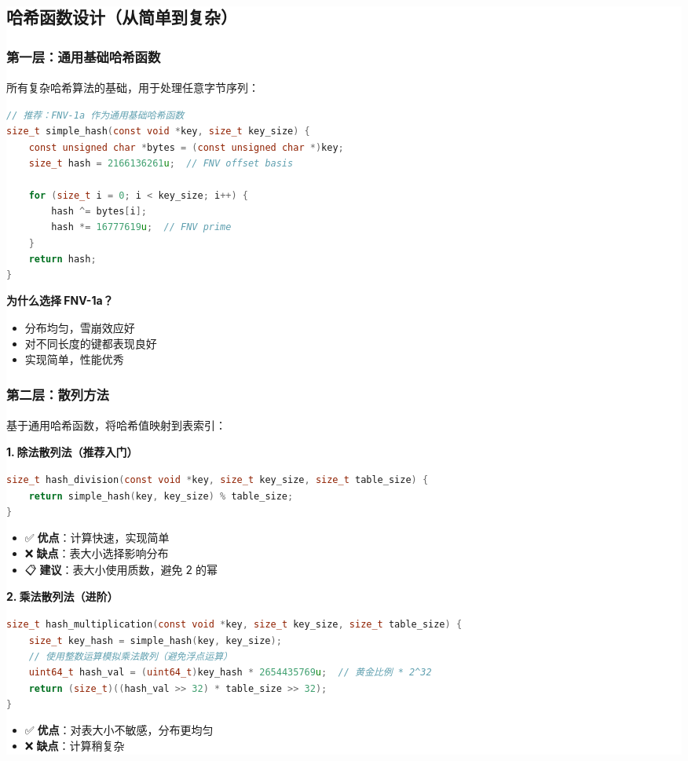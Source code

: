 ## 哈希函数设计（从简单到复杂）

### 第一层：通用基础哈希函数

所有复杂哈希算法的基础，用于处理任意字节序列：

```c
// 推荐：FNV-1a 作为通用基础哈希函数
size_t simple_hash(const void *key, size_t key_size) {
    const unsigned char *bytes = (const unsigned char *)key;
    size_t hash = 2166136261u;  // FNV offset basis

    for (size_t i = 0; i < key_size; i++) {
        hash ^= bytes[i];
        hash *= 16777619u;  // FNV prime
    }
    return hash;
}
```

**为什么选择 FNV-1a？**

- 分布均匀，雪崩效应好
- 对不同长度的键都表现良好
- 实现简单，性能优秀

### 第二层：散列方法

基于通用哈希函数，将哈希值映射到表索引：

**1. 除法散列法（推荐入门）**

```c
size_t hash_division(const void *key, size_t key_size, size_t table_size) {
    return simple_hash(key, key_size) % table_size;
}
```

- ✅ **优点**：计算快速，实现简单
- ❌ **缺点**：表大小选择影响分布
- 📋 **建议**：表大小使用质数，避免 2 的幂

**2. 乘法散列法（进阶）**

```c
size_t hash_multiplication(const void *key, size_t key_size, size_t table_size) {
    size_t key_hash = simple_hash(key, key_size);
    // 使用整数运算模拟乘法散列（避免浮点运算）
    uint64_t hash_val = (uint64_t)key_hash * 2654435769u;  // 黄金比例 * 2^32
    return (size_t)((hash_val >> 32) * table_size >> 32);
}
```

- ✅ **优点**：对表大小不敏感，分布更均匀
- ❌ **缺点**：计算稍复杂

